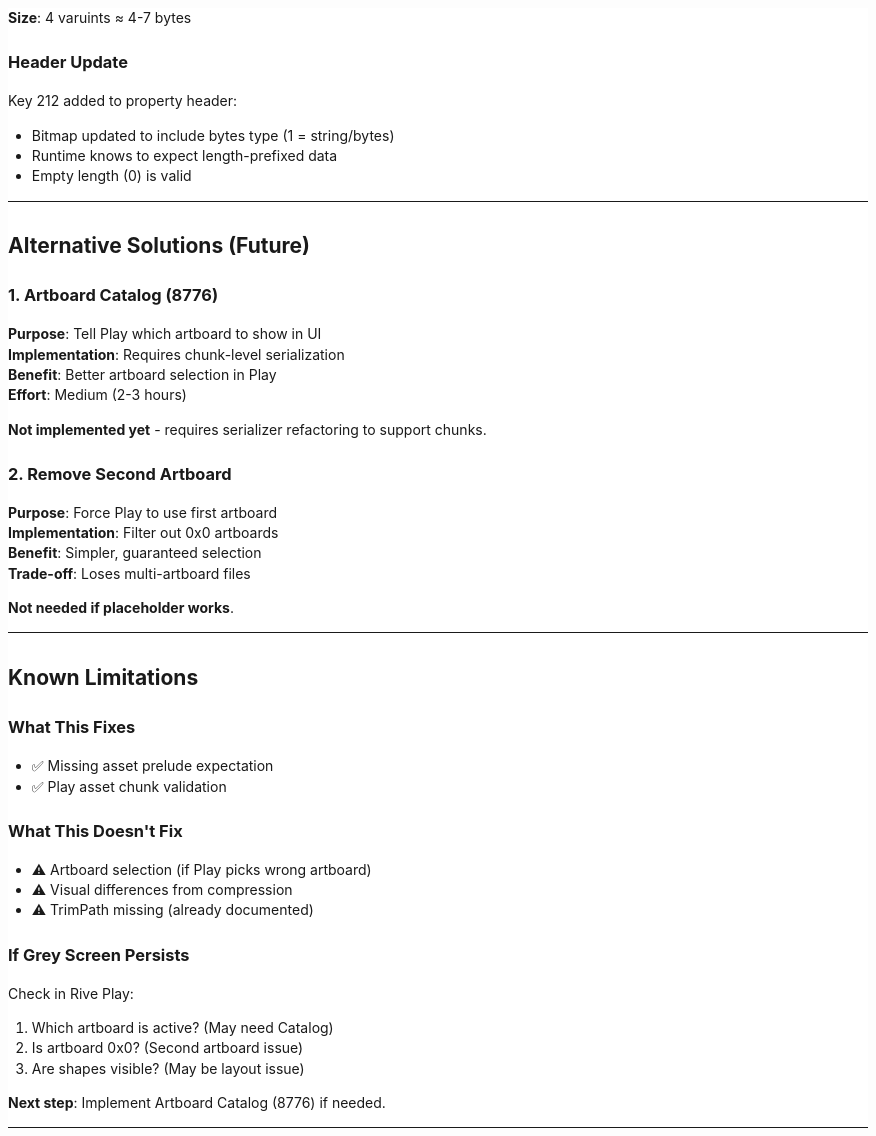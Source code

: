 **Size**: 4 varuints ≈ 4-7 bytes

### Header Update

Key 212 added to property header:
- Bitmap updated to include bytes type (1 = string/bytes)
- Runtime knows to expect length-prefixed data
- Empty length (0) is valid

---

## Alternative Solutions (Future)

### 1. Artboard Catalog (8776)
**Purpose**: Tell Play which artboard to show in UI  
**Implementation**: Requires chunk-level serialization  
**Benefit**: Better artboard selection in Play  
**Effort**: Medium (2-3 hours)

**Not implemented yet** - requires serializer refactoring to support chunks.

### 2. Remove Second Artboard
**Purpose**: Force Play to use first artboard  
**Implementation**: Filter out 0x0 artboards  
**Benefit**: Simpler, guaranteed selection  
**Trade-off**: Loses multi-artboard files

**Not needed if placeholder works**.

---

## Known Limitations

### What This Fixes
- ✅ Missing asset prelude expectation
- ✅ Play asset chunk validation

### What This Doesn't Fix
- ⚠️ Artboard selection (if Play picks wrong artboard)
- ⚠️ Visual differences from compression
- ⚠️ TrimPath missing (already documented)

### If Grey Screen Persists

Check in Rive Play:
1. Which artboard is active? (May need Catalog)
2. Is artboard 0x0? (Second artboard issue)
3. Are shapes visible? (May be layout issue)

**Next step**: Implement Artboard Catalog (8776) if needed.

---